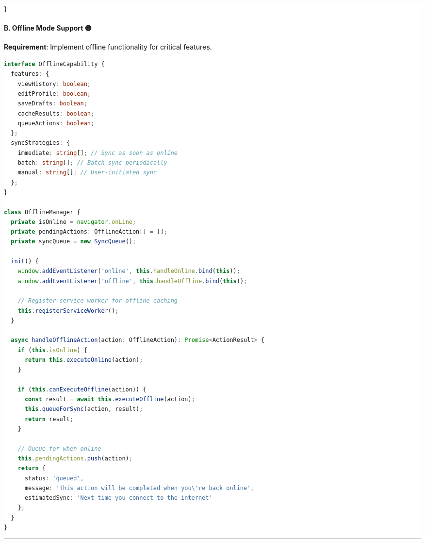 ```typescript
}
```

#### **B. Offline Mode Support** 🟡

**Requirement**: Implement offline functionality for critical features.

```typescript
interface OfflineCapability {
  features: {
    viewHistory: boolean;
    editProfile: boolean;
    saveDrafts: boolean;
    cacheResults: boolean;
    queueActions: boolean;
  };
  syncStrategies: {
    immediate: string[]; // Sync as soon as online
    batch: string[]; // Batch sync periodically
    manual: string[]; // User-initiated sync
  };
}

class OfflineManager {
  private isOnline = navigator.onLine;
  private pendingActions: OfflineAction[] = [];
  private syncQueue = new SyncQueue();
  
  init() {
    window.addEventListener('online', this.handleOnline.bind(this));
    window.addEventListener('offline', this.handleOffline.bind(this));
    
    // Register service worker for offline caching
    this.registerServiceWorker();
  }
  
  async handleOfflineAction(action: OfflineAction): Promise<ActionResult> {
    if (this.isOnline) {
      return this.executeOnline(action);
    }
    
    if (this.canExecuteOffline(action)) {
      const result = await this.executeOffline(action);
      this.queueForSync(action, result);
      return result;
    }
    
    // Queue for when online
    this.pendingActions.push(action);
    return {
      status: 'queued',
      message: 'This action will be completed when you\'re back online',
      estimatedSync: 'Next time you connect to the internet'
    };
  }
}
```

---